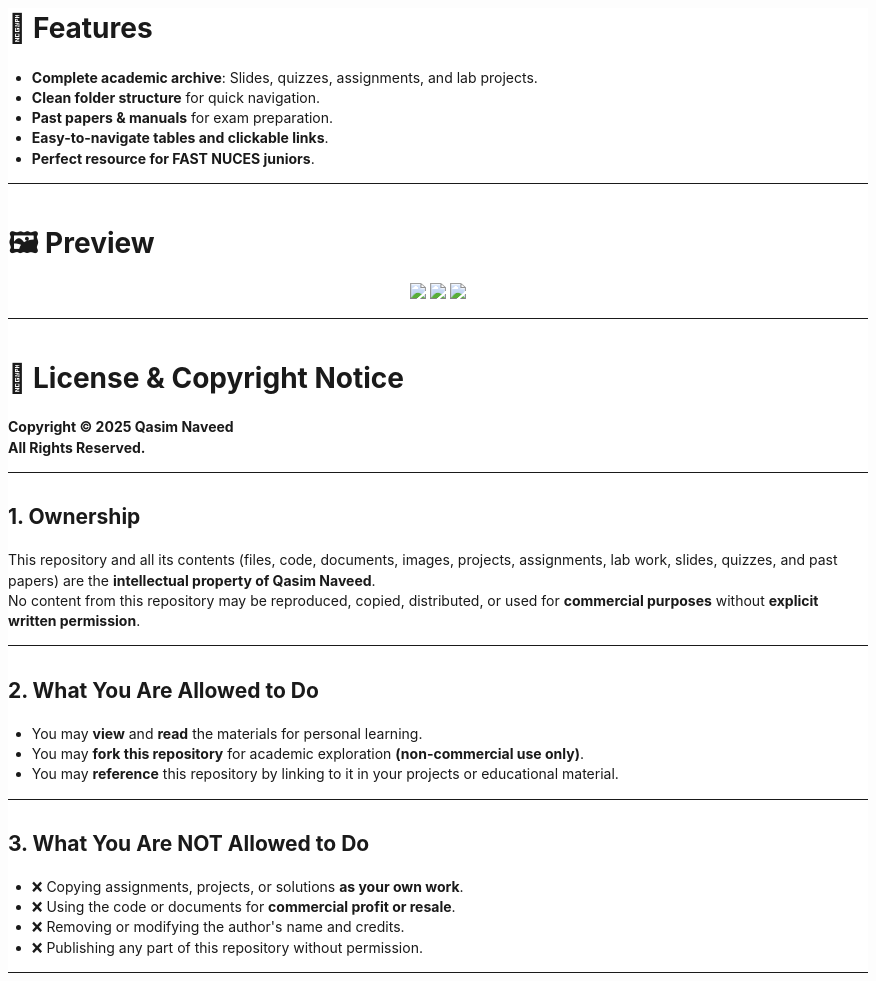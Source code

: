 # **🎯 Features**
- **Complete academic archive**: Slides, quizzes, assignments, and lab projects.
- **Clean folder structure** for quick navigation.
- **Past papers & manuals** for exam preparation.
- **Easy-to-navigate tables and clickable links**.
- **Perfect resource for FAST NUCES juniors**.

---

# **🖼 Preview**
<p align="center">
  <img src="https://img.shields.io/badge/FAST%20NUCES-BSCS-blue?style=for-the-badge&logo=microsoft-academic" />
  <img src="https://img.shields.io/badge/University%20Journey-2022--2026-green?style=for-the-badge&logo=github" />
  <img src="https://img.shields.io/badge/All%20Rights%20Reserved-red?style=for-the-badge&logo=security" />
</p>

---

# 📜 License & Copyright Notice

**Copyright © 2025 Qasim Naveed**  
**All Rights Reserved.**

---

## **1. Ownership**
This repository and all its contents (files, code, documents, images, projects, assignments, lab work, slides, quizzes, and past papers) are the **intellectual property of Qasim Naveed**.  
No content from this repository may be reproduced, copied, distributed, or used for **commercial purposes** without **explicit written permission**.

---

## **2. What You Are Allowed to Do**
- You may **view** and **read** the materials for personal learning.  
- You may **fork this repository** for academic exploration **(non-commercial use only)**.  
- You may **reference** this repository by linking to it in your projects or educational material.

---

## **3. What You Are NOT Allowed to Do**
- ❌ Copying assignments, projects, or solutions **as your own work**.  
- ❌ Using the code or documents for **commercial profit or resale**.  
- ❌ Removing or modifying the author's name and credits.  
- ❌ Publishing any part of this repository without permission.

---